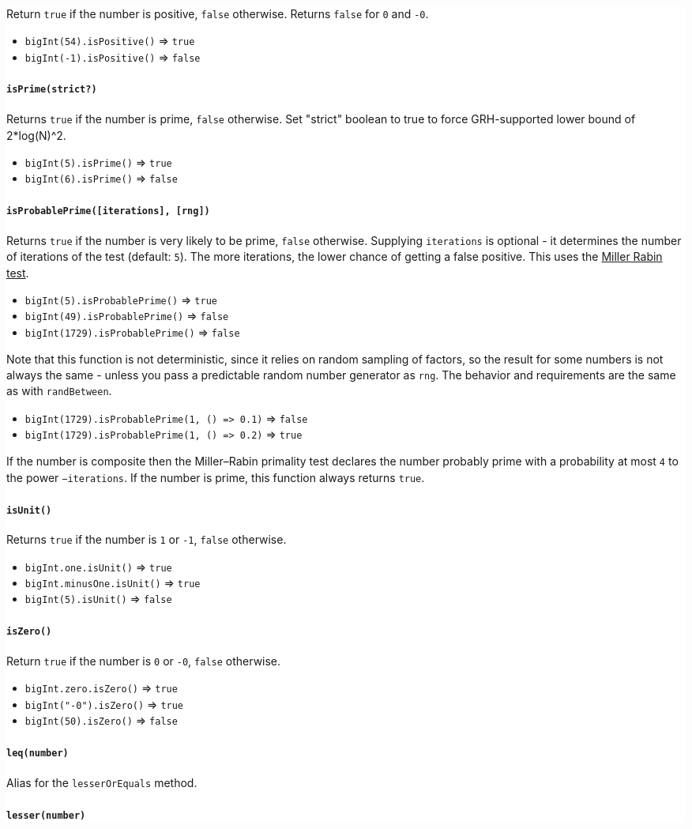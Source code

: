 Return `true` if the number is positive, `false` otherwise.
Returns `false` for `0` and `-0`.

- `bigInt(54).isPositive()` => `true`
- `bigInt(-1).isPositive()` => `false`

#### `isPrime(strict?)`

Returns `true` if the number is prime, `false` otherwise.
Set "strict" boolean to true to force GRH-supported lower bound of 2*log(N)^2.

- `bigInt(5).isPrime()` => `true`
- `bigInt(6).isPrime()` => `false`

#### `isProbablePrime([iterations], [rng])`

Returns `true` if the number is very likely to be prime, `false` otherwise.
Supplying `iterations` is optional - it determines the number of iterations of the test (default:
`5`). The more iterations, the lower chance of getting a false positive.
This uses
the [Miller Rabin test](https://en.wikipedia.org/wiki/Miller%E2%80%93Rabin_primality_test).

- `bigInt(5).isProbablePrime()` => `true`
- `bigInt(49).isProbablePrime()` => `false`
- `bigInt(1729).isProbablePrime()` => `false`

Note that this function is not deterministic, since it relies on random sampling of factors, so the
result for some numbers is not always the same - unless you pass a predictable random number
generator as `rng`. The behavior and requirements are the same as with `randBetween`.

- `bigInt(1729).isProbablePrime(1, () => 0.1)` => `false`
- `bigInt(1729).isProbablePrime(1, () => 0.2)` => `true`

If the number is composite then the Miller–Rabin primality test declares the number probably prime
with a probability at most `4` to the power `−iterations`.
If the number is prime, this function always returns `true`.

#### `isUnit()`

Returns `true` if the number is `1` or `-1`, `false` otherwise.

- `bigInt.one.isUnit()` => `true`
- `bigInt.minusOne.isUnit()` => `true`
- `bigInt(5).isUnit()` => `false`

#### `isZero()`

Return `true` if the number is `0` or `-0`, `false` otherwise.

- `bigInt.zero.isZero()` => `true`
- `bigInt("-0").isZero()` => `true`
- `bigInt(50).isZero()` => `false`

#### `leq(number)`

Alias for the `lesserOrEquals` method.

#### `lesser(number)`


[travis-url]: https://travis-ci.org/peterolson/BigInteger.js
[travis-img]: https://travis-ci.org/peterolson/BigInteger.js.svg?branch=master
[coveralls-url]: https://coveralls.io/github/peterolson/BigInteger.js?branch=master
[coveralls-img]: https://coveralls.io/repos/peterolson/BigInteger.js/badge.svg?branch=master&service=github
[downloads-url]: https://www.npmjs.com/package/big-integer
[downloads-img]: https://img.shields.io/npm/dm/big-integer.svg